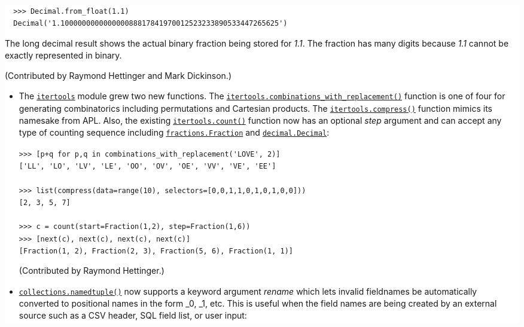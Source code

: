   <div class="highlight-python3 notranslate">

  <div class="highlight">

      >>> Decimal.from_float(1.1)
      Decimal('1.100000000000000088817841970012523233890533447265625')

  </div>

  </div>

  The long decimal result shows the actual binary fraction being stored for *1.1*. The fraction has many digits because *1.1* cannot be exactly represented in binary.

  (Contributed by Raymond Hettinger and Mark Dickinson.)

- The <a href="../library/itertools.html#module-itertools" class="reference internal" title="itertools: Functions creating iterators for efficient looping."><span class="pre"><code class="sourceCode python">itertools</code></span></a> module grew two new functions. The <a href="../library/itertools.html#itertools.combinations_with_replacement" class="reference internal" title="itertools.combinations_with_replacement"><span class="pre"><code class="sourceCode python">itertools.combinations_with_replacement()</code></span></a> function is one of four for generating combinatorics including permutations and Cartesian products. The <a href="../library/itertools.html#itertools.compress" class="reference internal" title="itertools.compress"><span class="pre"><code class="sourceCode python">itertools.compress()</code></span></a> function mimics its namesake from APL. Also, the existing <a href="../library/itertools.html#itertools.count" class="reference internal" title="itertools.count"><span class="pre"><code class="sourceCode python">itertools.count()</code></span></a> function now has an optional *step* argument and can accept any type of counting sequence including <a href="../library/fractions.html#fractions.Fraction" class="reference internal" title="fractions.Fraction"><span class="pre"><code class="sourceCode python">fractions.Fraction</code></span></a> and <a href="../library/decimal.html#decimal.Decimal" class="reference internal" title="decimal.Decimal"><span class="pre"><code class="sourceCode python">decimal.Decimal</code></span></a>:

  <div class="highlight-python3 notranslate">

  <div class="highlight">

      >>> [p+q for p,q in combinations_with_replacement('LOVE', 2)]
      ['LL', 'LO', 'LV', 'LE', 'OO', 'OV', 'OE', 'VV', 'VE', 'EE']

      >>> list(compress(data=range(10), selectors=[0,0,1,1,0,1,0,1,0,0]))
      [2, 3, 5, 7]

      >>> c = count(start=Fraction(1,2), step=Fraction(1,6))
      >>> [next(c), next(c), next(c), next(c)]
      [Fraction(1, 2), Fraction(2, 3), Fraction(5, 6), Fraction(1, 1)]

  </div>

  </div>

  (Contributed by Raymond Hettinger.)

- <a href="../library/collections.html#collections.namedtuple" class="reference internal" title="collections.namedtuple"><span class="pre"><code class="sourceCode python">collections.namedtuple()</code></span></a> now supports a keyword argument *rename* which lets invalid fieldnames be automatically converted to positional names in the form \_0, \_1, etc. This is useful when the field names are being created by an external source such as a CSV header, SQL field list, or user input:

